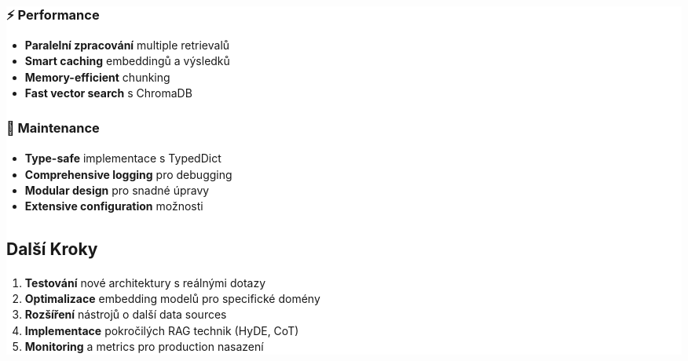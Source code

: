 ### ⚡ Performance
- **Paralelní zpracování** multiple retrievalů
- **Smart caching** embeddingů a výsledků
- **Memory-efficient** chunking
- **Fast vector search** s ChromaDB

### 🔧 Maintenance
- **Type-safe** implementace s TypedDict
- **Comprehensive logging** pro debugging
- **Modular design** pro snadné úpravy
- **Extensive configuration** možnosti

## Další Kroky

1. **Testování** nové architektury s reálnými dotazy
2. **Optimalizace** embedding modelů pro specifické domény
3. **Rozšíření** nástrojů o další data sources
4. **Implementace** pokročilých RAG technik (HyDE, CoT)
5. **Monitoring** a metrics pro production nasazení
